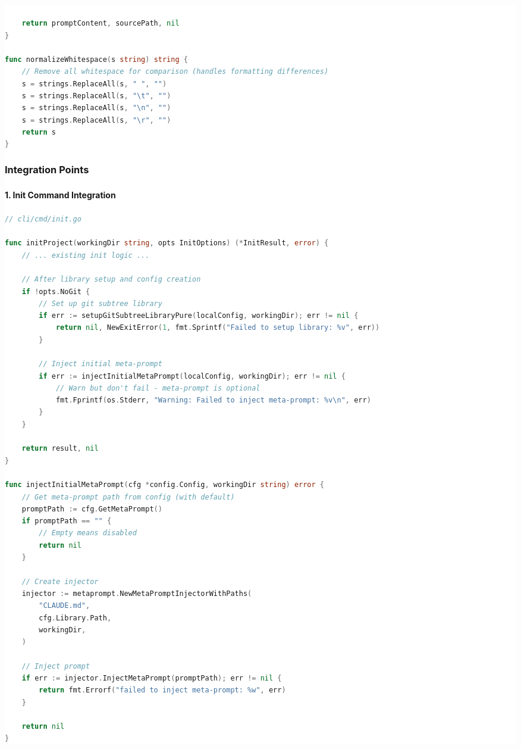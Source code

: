 ```go

	return promptContent, sourcePath, nil
}

func normalizeWhitespace(s string) string {
	// Remove all whitespace for comparison (handles formatting differences)
	s = strings.ReplaceAll(s, " ", "")
	s = strings.ReplaceAll(s, "\t", "")
	s = strings.ReplaceAll(s, "\n", "")
	s = strings.ReplaceAll(s, "\r", "")
	return s
}
```

### Integration Points

#### 1. Init Command Integration

```go
// cli/cmd/init.go

func initProject(workingDir string, opts InitOptions) (*InitResult, error) {
	// ... existing init logic ...

	// After library setup and config creation
	if !opts.NoGit {
		// Set up git subtree library
		if err := setupGitSubtreeLibraryPure(localConfig, workingDir); err != nil {
			return nil, NewExitError(1, fmt.Sprintf("Failed to setup library: %v", err))
		}

		// Inject initial meta-prompt
		if err := injectInitialMetaPrompt(localConfig, workingDir); err != nil {
			// Warn but don't fail - meta-prompt is optional
			fmt.Fprintf(os.Stderr, "Warning: Failed to inject meta-prompt: %v\n", err)
		}
	}

	return result, nil
}

func injectInitialMetaPrompt(cfg *config.Config, workingDir string) error {
	// Get meta-prompt path from config (with default)
	promptPath := cfg.GetMetaPrompt()
	if promptPath == "" {
		// Empty means disabled
		return nil
	}

	// Create injector
	injector := metaprompt.NewMetaPromptInjectorWithPaths(
		"CLAUDE.md",
		cfg.Library.Path,
		workingDir,
	)

	// Inject prompt
	if err := injector.InjectMetaPrompt(promptPath); err != nil {
		return fmt.Errorf("failed to inject meta-prompt: %w", err)
	}

	return nil
}
```